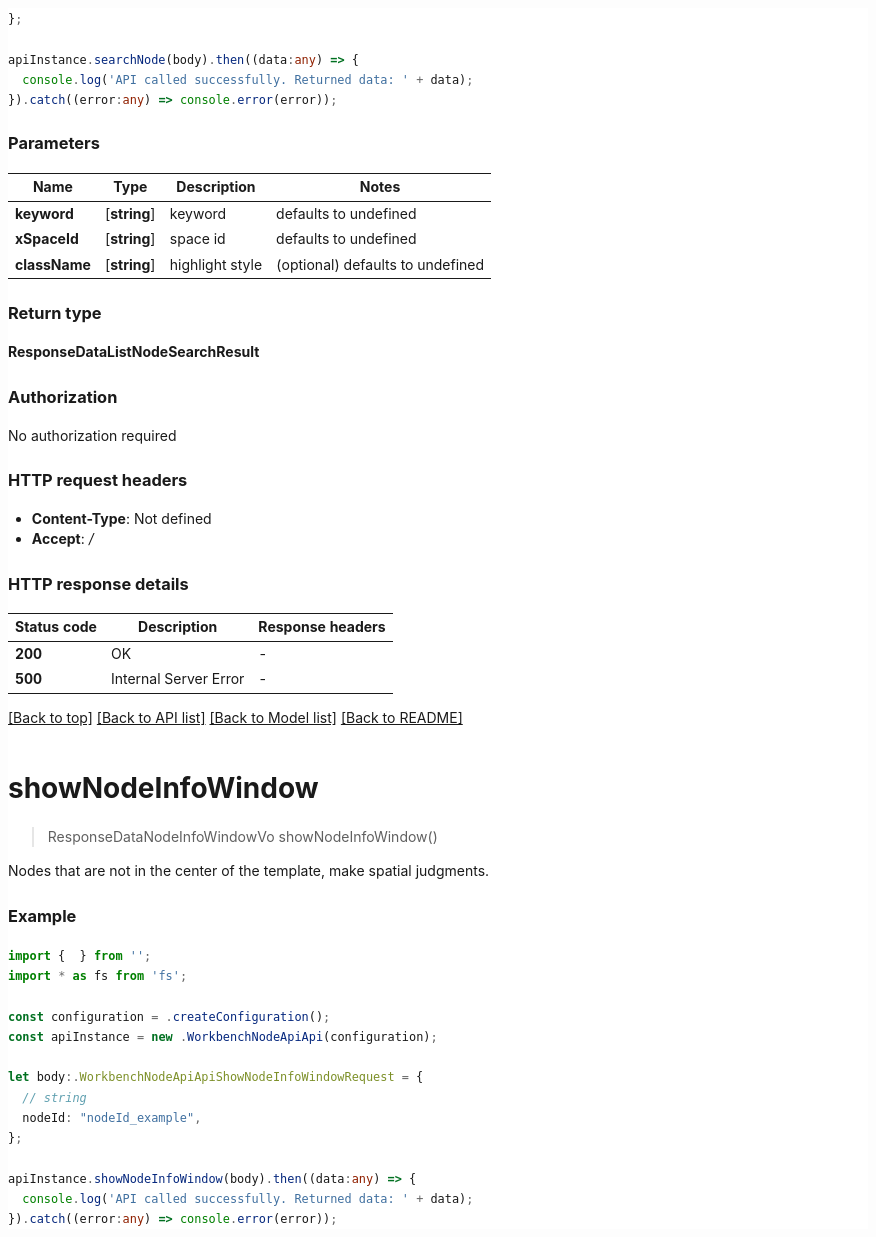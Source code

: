 ```typescript
};

apiInstance.searchNode(body).then((data:any) => {
  console.log('API called successfully. Returned data: ' + data);
}).catch((error:any) => console.error(error));
```


### Parameters

Name | Type | Description  | Notes
------------- | ------------- | ------------- | -------------
 **keyword** | [**string**] | keyword | defaults to undefined
 **xSpaceId** | [**string**] | space id | defaults to undefined
 **className** | [**string**] | highlight style | (optional) defaults to undefined


### Return type

**ResponseDataListNodeSearchResult**

### Authorization

No authorization required

### HTTP request headers

 - **Content-Type**: Not defined
 - **Accept**: */*


### HTTP response details
| Status code | Description | Response headers |
|-------------|-------------|------------------|
**200** | OK |  -  |
**500** | Internal Server Error |  -  |

[[Back to top]](#) [[Back to API list]](README.md#documentation-for-api-endpoints) [[Back to Model list]](README.md#documentation-for-models) [[Back to README]](README.md)

# **showNodeInfoWindow**
> ResponseDataNodeInfoWindowVo showNodeInfoWindow()

Nodes that are not in the center of the template, make spatial judgments.

### Example


```typescript
import {  } from '';
import * as fs from 'fs';

const configuration = .createConfiguration();
const apiInstance = new .WorkbenchNodeApiApi(configuration);

let body:.WorkbenchNodeApiApiShowNodeInfoWindowRequest = {
  // string
  nodeId: "nodeId_example",
};

apiInstance.showNodeInfoWindow(body).then((data:any) => {
  console.log('API called successfully. Returned data: ' + data);
}).catch((error:any) => console.error(error));
```
